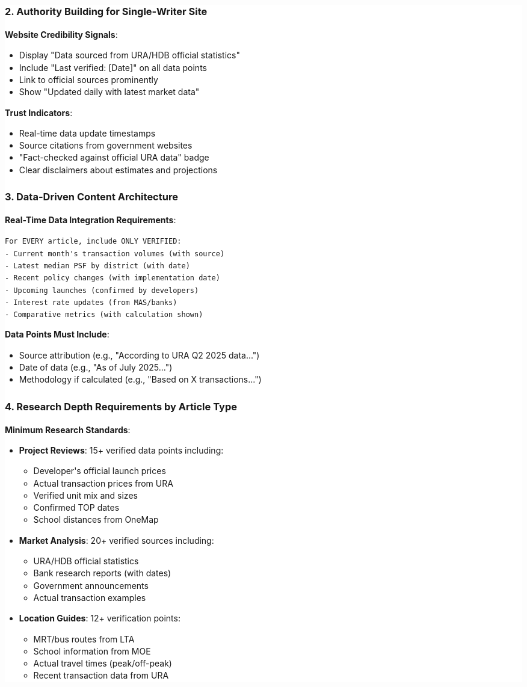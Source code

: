 ### 2. Authority Building for Single-Writer Site

**Website Credibility Signals**:
- Display "Data sourced from URA/HDB official statistics"
- Include "Last verified: [Date]" on all data points
- Link to official sources prominently
- Show "Updated daily with latest market data"

**Trust Indicators**:
- Real-time data update timestamps
- Source citations from government websites
- "Fact-checked against official URA data" badge
- Clear disclaimers about estimates and projections

### 3. Data-Driven Content Architecture

**Real-Time Data Integration Requirements**:
```
For EVERY article, include ONLY VERIFIED:
- Current month's transaction volumes (with source)
- Latest median PSF by district (with date)
- Recent policy changes (with implementation date)
- Upcoming launches (confirmed by developers)
- Interest rate updates (from MAS/banks)
- Comparative metrics (with calculation shown)
```

**Data Points Must Include**:
- Source attribution (e.g., "According to URA Q2 2025 data...")
- Date of data (e.g., "As of July 2025...")
- Methodology if calculated (e.g., "Based on X transactions...")

### 4. Research Depth Requirements by Article Type

**Minimum Research Standards**:
- **Project Reviews**: 15+ verified data points including:
  - Developer's official launch prices
  - Actual transaction prices from URA
  - Verified unit mix and sizes
  - Confirmed TOP dates
  - School distances from OneMap

- **Market Analysis**: 20+ verified sources including:
  - URA/HDB official statistics
  - Bank research reports (with dates)
  - Government announcements
  - Actual transaction examples

- **Location Guides**: 12+ verification points:
  - MRT/bus routes from LTA
  - School information from MOE
  - Actual travel times (peak/off-peak)
  - Recent transaction data from URA
